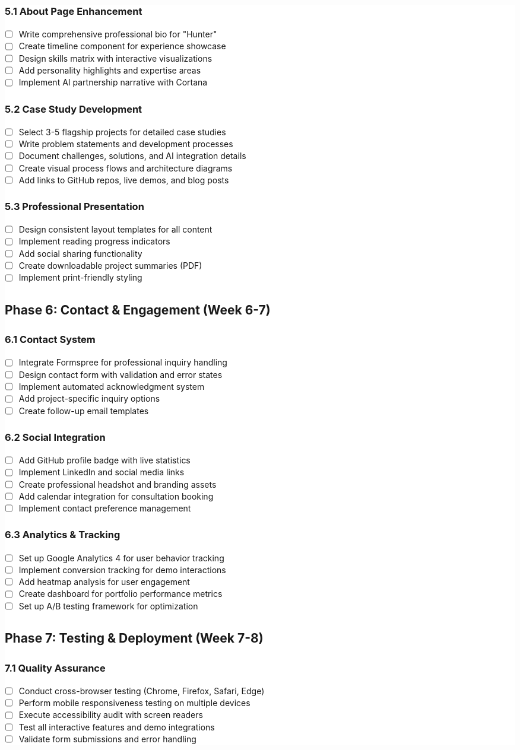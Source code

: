 ### 5.1 About Page Enhancement
- [ ] Write comprehensive professional bio for "Hunter"
- [ ] Create timeline component for experience showcase
- [ ] Design skills matrix with interactive visualizations
- [ ] Add personality highlights and expertise areas
- [ ] Implement AI partnership narrative with Cortana

### 5.2 Case Study Development
- [ ] Select 3-5 flagship projects for detailed case studies
- [ ] Write problem statements and development processes
- [ ] Document challenges, solutions, and AI integration details
- [ ] Create visual process flows and architecture diagrams
- [ ] Add links to GitHub repos, live demos, and blog posts

### 5.3 Professional Presentation
- [ ] Design consistent layout templates for all content
- [ ] Implement reading progress indicators
- [ ] Add social sharing functionality
- [ ] Create downloadable project summaries (PDF)
- [ ] Implement print-friendly styling

## Phase 6: Contact & Engagement (Week 6-7)

### 6.1 Contact System
- [ ] Integrate Formspree for professional inquiry handling
- [ ] Design contact form with validation and error states
- [ ] Implement automated acknowledgment system
- [ ] Add project-specific inquiry options
- [ ] Create follow-up email templates

### 6.2 Social Integration
- [ ] Add GitHub profile badge with live statistics
- [ ] Implement LinkedIn and social media links
- [ ] Create professional headshot and branding assets
- [ ] Add calendar integration for consultation booking
- [ ] Implement contact preference management

### 6.3 Analytics & Tracking
- [ ] Set up Google Analytics 4 for user behavior tracking
- [ ] Implement conversion tracking for demo interactions
- [ ] Add heatmap analysis for user engagement
- [ ] Create dashboard for portfolio performance metrics
- [ ] Set up A/B testing framework for optimization

## Phase 7: Testing & Deployment (Week 7-8)

### 7.1 Quality Assurance
- [ ] Conduct cross-browser testing (Chrome, Firefox, Safari, Edge)
- [ ] Perform mobile responsiveness testing on multiple devices
- [ ] Execute accessibility audit with screen readers
- [ ] Test all interactive features and demo integrations
- [ ] Validate form submissions and error handling
